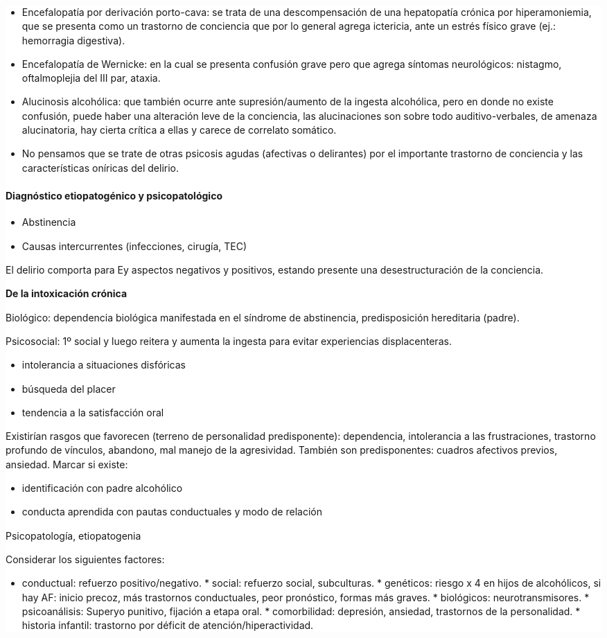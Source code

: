 -   Encefalopatía por derivación porto-cava: se trata de una
    descompensación de una hepatopatía crónica por hiperamoniemia, que
    se presenta como un trastorno de conciencia que por lo general
    agrega ictericia, ante un estrés físico grave (ej.: hemorragia
    digestiva).

-   Encefalopatía de Wernicke: en la cual se presenta confusión grave
    pero que agrega síntomas neurológicos: nistagmo, oftalmoplejia del
    III par, ataxia.

-   Alucinosis alcohólica: que también ocurre ante supresión/aumento de
    la ingesta alcohólica, pero en donde no existe confusión, puede
    haber una alteración leve de la conciencia, las alucinaciones son
    sobre todo auditivo-verbales, de amenaza alucinatoria, hay cierta
    crítica a ellas y carece de correlato somático.

-   No pensamos que se trate de otras psicosis agudas (afectivas o
    delirantes) por el importante trastorno de conciencia y las
    características oníricas del delirio.

#### Diagnóstico etiopatogénico y psicopatológico

-   Abstinencia

-   Causas intercurrentes (infecciones, cirugía, TEC)

El delirio comporta para Ey aspectos negativos y positivos, estando
presente una desestructuración de la conciencia.

**De la intoxicación crónica**

Biológico: dependencia biológica manifestada en el síndrome de
abstinencia, predisposición hereditaria (padre).

Psicosocial: 1º social y luego reitera y aumenta la ingesta para evitar
experiencias displacenteras.

-   intolerancia a situaciones disfóricas

-   búsqueda del placer

-   tendencia a la satisfacción oral

Existirían rasgos que favorecen (terreno de personalidad predisponente):
dependencia, intolerancia a las frustraciones, trastorno profundo de
vínculos, abandono, mal manejo de la agresividad. También son
predisponentes: cuadros afectivos previos, ansiedad. Marcar si existe:

-   identificación con padre alcohólico

-   conducta aprendida con pautas conductuales y modo de relación

Psicopatología, etiopatogenia

Considerar los siguientes factores:

-   conductual: refuerzo positivo/negativo. \* social: refuerzo social,
    subculturas. \* genéticos: riesgo x 4 en hijos de alcohólicos, si
    hay AF: inicio precoz, más trastornos conductuales, peor pronóstico,
    formas más graves. \* biológicos: neurotransmisores. \*
    psicoanálisis: Superyo punitivo, fijación a etapa oral. \*
    comorbilidad: depresión, ansiedad, trastornos de la personalidad. \*
    historia infantil: trastorno por déficit de atención/hiperactividad.
